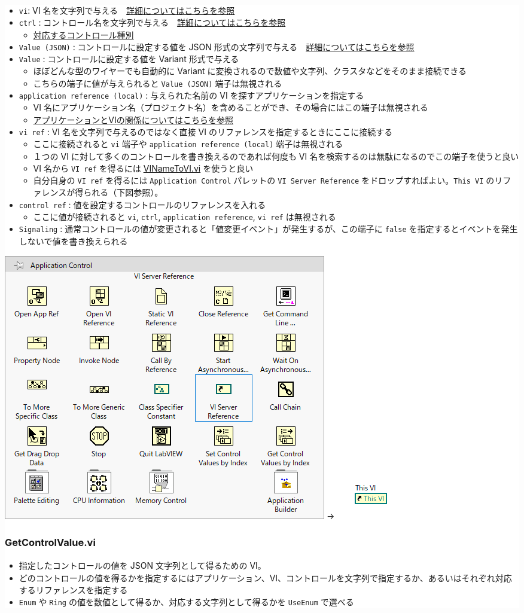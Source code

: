 - `vi`: VI 名を文字列で与える　[詳細についてはこちらを参照](#vi名の指定)
- `ctrl` : コントロール名を文字列で与える　[詳細についてはこちらを参照](#コントロール名の指定)
  - [対応するコントロール種別](#対応するコントロール種別)
- `Value (JSON)` : コントロールに設定する値を JSON 形式の文字列で与える　[詳細についてはこちらを参照](#json形式での値の指定)
- `Value` : コントロールに設定する値を Variant 形式で与える
  - ほぼどんな型のワイヤーでも自動的に Variant に変換されるので数値や文字列、クラスタなどをそのまま接続できる
  - こちらの端子に値が与えられると `Value (JSON)` 端子は無視される
- `application reference (local)` : 与えられた名前の VI を探すアプリケーションを指定する
  - VI 名にアプリケーション名（プロジェクト名）を含めることができ、その場合にはこの端子は無視される
  - [アプリケーションとVIの関係についてはこちらを参照](#アプリケーションとviの関係)
- `vi ref` : VI 名を文字列で与えるのではなく直接 VI のリファレンスを指定するときにここに接続する
  - ここに接続されると `vi` 端子や `application reference (local)` 端子は無視される
  - １つの VI に対して多くのコントロールを書き換えるのであれば何度も VI 名を検索するのは無駄になるのでこの端子を使うと良い
  - VI 名から `VI ref` を得るには [VINameToVI.vi](#vinametovivi) を使うと良い
  - 自分自身の `VI ref` を得るには `Application Control` パレットの `VI Server Reference` をドロップすればよい。`This VI` のリファレンスが得られる（下図参照）。
- `control ref` : 値を設定するコントロールのリファレンスを入れる
  - ここに値が接続されると `vi`, `ctrl`, `application reference`, `vi ref` は無視される
- `Signaling` : 通常コントロールの値が変更されると「値変更イベント」が発生するが、この端子に `false` を指定するとイベントを発生しないで値を書き換えられる

![](image4md/ReferenceOfThisVI.png) → ![](image4md/ReferenceOfThisVI2.png)

### GetControlValue.vi

- 指定したコントロールの値を JSON 文字列として得るための VI。
- どのコントロールの値を得るかを指定するにはアプリケーション、VI、コントロールを文字列で指定するか、あるいはそれぞれ対応するリファレンスを指定する
- `Enum` や `Ring` の値を数値として得るか、対応する文字列として得るかを `UseEnum` で選べる
